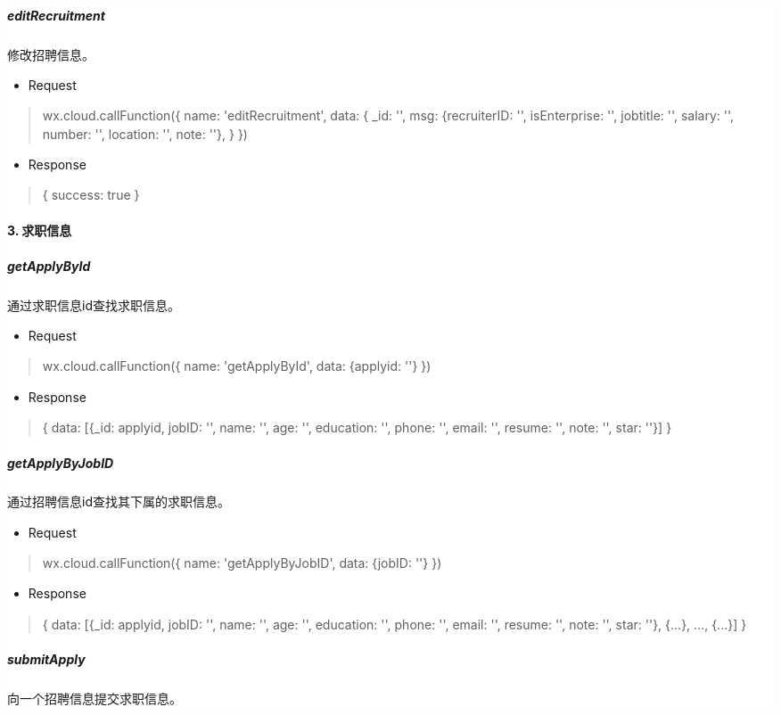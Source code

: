 <a name="WmzhN"></a>
##### editRecruitment
修改招聘信息。

- Request
> wx.cloud.callFunction({
> name: 'editRecruitment',
> data: {
> _id: '',
> msg: {recruiterID: '', isEnterprise: '', jobtitle: '', salary: '', number: '', location: '', note: ''},
> }
> })

- Response
> {
> success: true
> }

<a name="XE44c"></a>
#### 3. 求职信息
<a name="Ib6Qy"></a>
##### getApplyById
通过求职信息id查找求职信息。

- Request
> wx.cloud.callFunction({
> name: 'getApplyById',
> data: {applyid: ''}
> })

- Response
> {
> data: [{_id: applyid, jobID: '', name: '', age: '', education: '', phone: '', email: '', resume: '', note: '', star: ''}]
> }

<a name="Jlfqh"></a>
##### getApplyByJobID
通过招聘信息id查找其下属的求职信息。

- Request
> wx.cloud.callFunction({
> name: 'getApplyByJobID',
> data: {jobID: ''}
> })

- Response
> {
> data: [{_id: applyid, jobID: '', name: '', age: '', education: '', phone: '', email: '', resume: '', note: '', star: ''}, {...}, ..., {...}]
> }

<a name="vVBwd"></a>
##### submitApply
向一个招聘信息提交求职信息。
